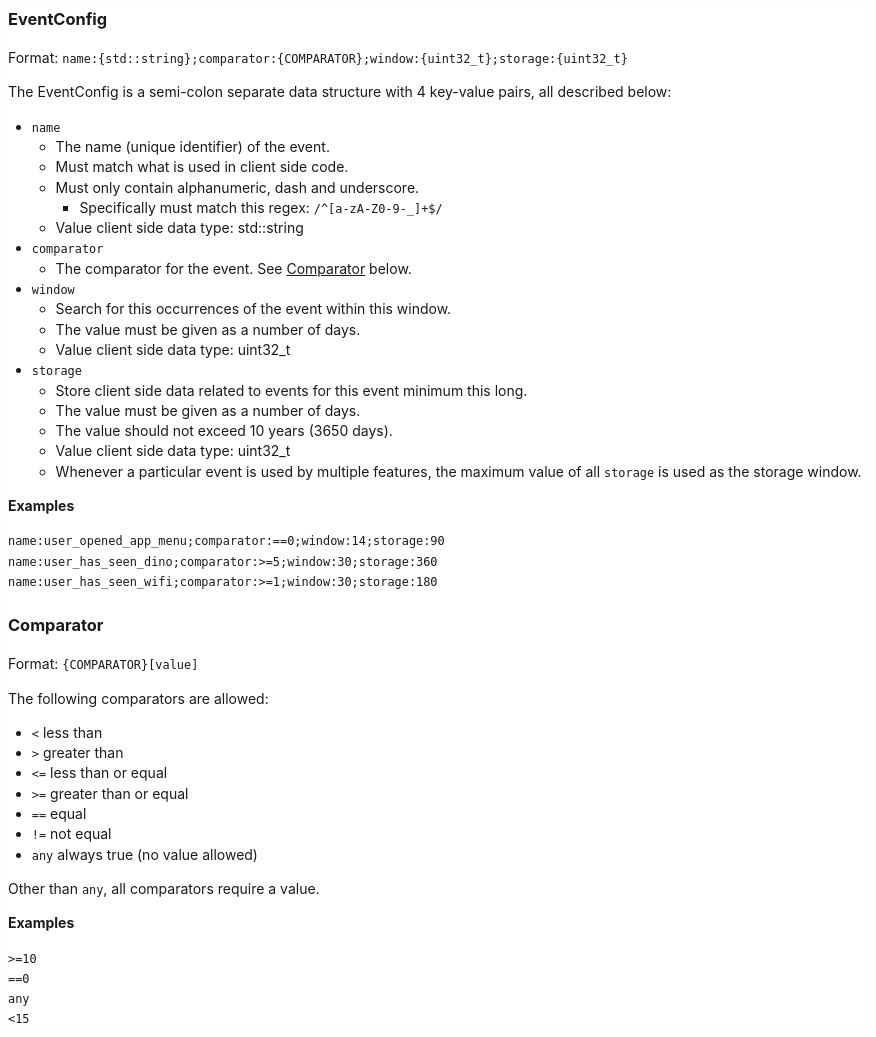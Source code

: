 ### EventConfig

Format: ```name:{std::string};comparator:{COMPARATOR};window:{uint32_t};storage:{uint32_t}```

The EventConfig is a semi-colon separate data structure with 4 key-value pairs,
all described below:

*   `name`
    *   The name (unique identifier) of the event.
    *   Must match what is used in client side code.
    *   Must only contain alphanumeric, dash and underscore.
        *   Specifically must match this regex: `/^[a-zA-Z0-9-_]+$/`
    *   Value client side data type: std::string
*   `comparator`
    *   The comparator for the event. See [Comparator](#Comparator) below.
*   `window`
    *   Search for this occurrences of the event within this window.
    *   The value must be given as a number of days.
    *   Value client side data type: uint32_t
*   `storage`
    *   Store client side data related to events for this event minimum this
        long.
    *   The value must be given as a number of days.
    *   The value should not exceed 10 years (3650 days).
    *   Value client side data type: uint32_t
    *   Whenever a particular event is used by multiple features, the maximum
        value of all `storage` is used as the storage window.

**Examples**

```
name:user_opened_app_menu;comparator:==0;window:14;storage:90
name:user_has_seen_dino;comparator:>=5;window:30;storage:360
name:user_has_seen_wifi;comparator:>=1;window:30;storage:180
```

### Comparator

Format: ```{COMPARATOR}[value]```

The following comparators are allowed:

*   `<` less than
*   `>` greater than
*   `<=` less than or equal
*   `>=` greater than or equal
*   `==` equal
*   `!=` not equal
*   `any` always true (no value allowed)

Other than `any`, all comparators require a value.

**Examples**

```
>=10
==0
any
<15
```
